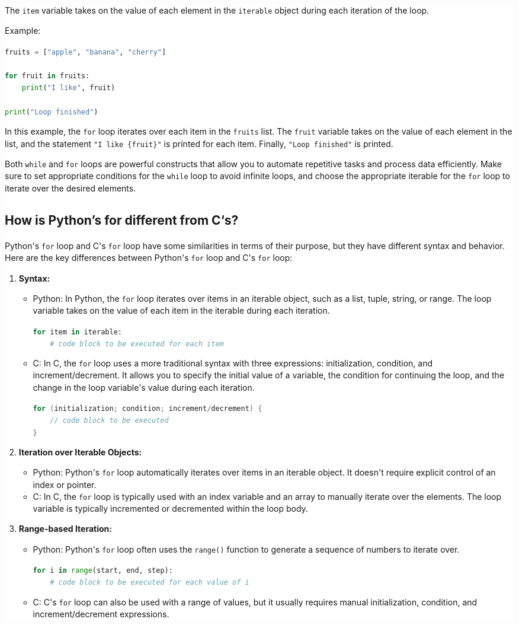 The `item` variable takes on the value of each element in the `iterable` object during each iteration of the loop.

Example:

```python
fruits = ["apple", "banana", "cherry"]

for fruit in fruits:
    print("I like", fruit)

print("Loop finished")
```

In this example, the `for` loop iterates over each item in the `fruits` list. The `fruit` variable takes on the value of each element in the list, and the statement `"I like {fruit}"` is printed for each item. Finally, `"Loop finished"` is printed.

Both `while` and `for` loops are powerful constructs that allow you to automate repetitive tasks and process data efficiently. Make sure to set appropriate conditions for the `while` loop to avoid infinite loops, and choose the appropriate iterable for the `for` loop to iterate over the desired elements.

## How is Python’s for different from C‘s?

Python's `for` loop and C's `for` loop have some similarities in terms of their purpose, but they have different syntax and behavior. Here are the key differences between Python's `for` loop and C's `for` loop:

1. **Syntax:**
   - Python: In Python, the `for` loop iterates over items in an iterable object, such as a list, tuple, string, or range. The loop variable takes on the value of each item in the iterable during each iteration.
     ```python
     for item in iterable:
         # code block to be executed for each item
     ```
   - C: In C, the `for` loop uses a more traditional syntax with three expressions: initialization, condition, and increment/decrement. It allows you to specify the initial value of a variable, the condition for continuing the loop, and the change in the loop variable's value during each iteration.
     ```c
     for (initialization; condition; increment/decrement) {
         // code block to be executed
     }
     ```

2. **Iteration over Iterable Objects:**
   - Python: Python's `for` loop automatically iterates over items in an iterable object. It doesn't require explicit control of an index or pointer.
   - C: In C, the `for` loop is typically used with an index variable and an array to manually iterate over the elements. The loop variable is typically incremented or decremented within the loop body.

3. **Range-based Iteration:**
   - Python: Python's `for` loop often uses the `range()` function to generate a sequence of numbers to iterate over.
     ```python
     for i in range(start, end, step):
         # code block to be executed for each value of i
     ```
   - C: C's `for` loop can also be used with a range of values, but it usually requires manual initialization, condition, and increment/decrement expressions.

